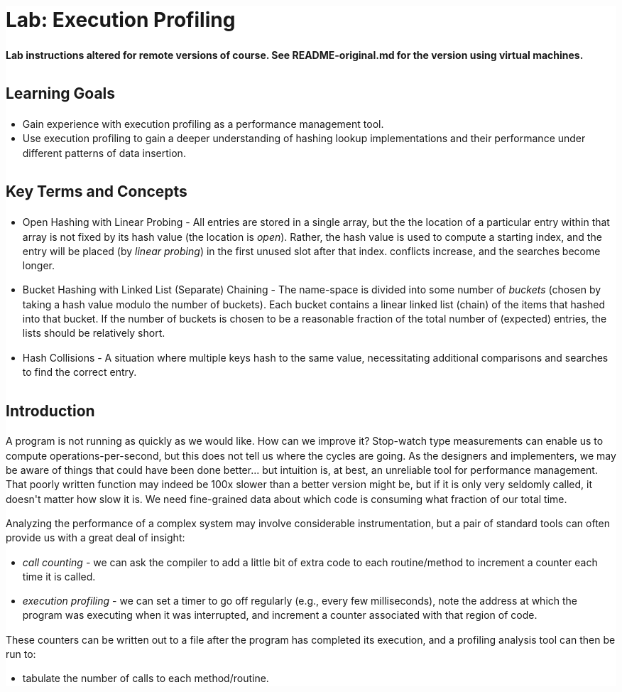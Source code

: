 # Lab: Execution Profiling

**Lab instructions altered for remote versions of course. See README-original.md for the version using virtual machines.**

## Learning Goals

* Gain experience with execution profiling as a performance management tool.
* Use execution profiling to gain a deeper understanding of hashing lookup implementations
  and their performance under different patterns of data insertion.

## Key Terms and Concepts

* Open Hashing with Linear Probing - All entries are stored in a single array, but the the location of a  particular entry within that array is not fixed by its hash value (the location is *open*). Rather, the hash value is used to compute a starting index, and the entry will be placed (by *linear probing*) in the first unused slot after that index. conflicts increase, and the searches become longer.

* Bucket Hashing with Linked List (Separate) Chaining - The name-space is divided into some number of *buckets* (chosen by taking a hash value modulo the number of buckets).  Each bucket contains a linear linked list (chain) of the items that hashed into that bucket.  If the number of buckets is chosen to be a reasonable fraction of the total number of (expected) entries, the lists should be relatively short.

* Hash Collisions - A situation where multiple keys hash to the same value, necessitating additional comparisons and searches to find the correct entry.

## Introduction

A program is not running as quickly as we would like.  How can we improve it? Stop-watch type measurements can enable us to compute operations-per-second, but this does not tell us where the cycles are going.  As the designers and implementers, we may be aware of things that could have been done better... but intuition is, at best, an unreliable tool for performance management.  That poorly written function may indeed be 100x slower than a better version might be, but if it is only very seldomly called,  it doesn't matter how slow it is.  We need fine-grained data about which code is consuming what fraction of our total time.

Analyzing the performance of a complex system may involve considerable instrumentation, but a pair of standard tools can often provide us with a great deal of insight:

* _call counting_ - we can ask the compiler to add a little bit of extra code to each routine/method to increment a counter each time it is called.

* _execution profiling_ - we can set a timer to go off regularly (e.g., every few  milliseconds), note the address at which the program was executing when it was interrupted, and increment a counter associated with that region of code.

These counters can be written out to a file after the program has completed its
execution, and a profiling analysis tool can then be run to:

* tabulate the number of calls to each method/routine.

